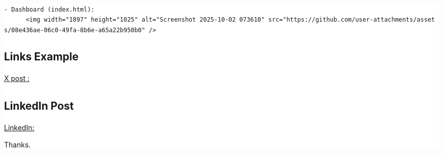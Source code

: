     - Dashboard (index.html):
          <img width="1897" height="1025" alt="Screenshot 2025-10-02 073610" src="https://github.com/user-attachments/assets/08e436ae-06c0-49fa-8b6e-a65a22b950b0" />

## Links Example
[X post : ](https://x.com/Billionaire_Ade/status/1973754537392717832)

## LinkedIn Post
 [LinkedIn:](https://www.linkedin.com/posts/daniel-akpayanga_terraform-aws-cloudcomputing-activity-7379518904915726336-ALr1?utm_source=social_share_send&utm_medium=member_desktop_web&rcm=ACoAACJdiqMB59y0T6smVF4__4ekStqfwVz1ONA)

Thanks.
